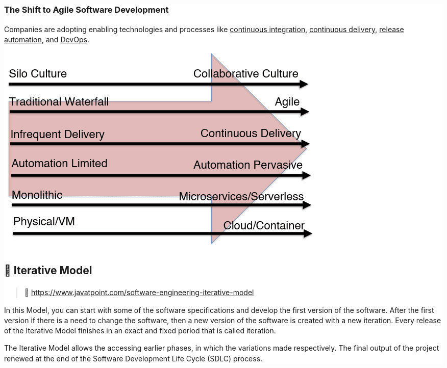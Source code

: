 

### The Shift to Agile Software Development
Companies are adopting enabling technologies and processes like [continuous integration](https://flexagon.com/flexdeploy/build-automation/), [continuous delivery](https://flexagon.com/blog/continuous-integration-vs-continuous-delivery-whats-the-difference-and-how-do-they-improve-your-bottom-line/), [release automation](https://flexagon.com/flexdeploy/release-orchestration/), and [DevOps](https://flexagon.com/flexdeploy/devops-vsdp-platform/).

![The Shifting IT Landscape with previously used models and what they're being replaced with](../../../../Assets/Pics/shifting-IT-landscape.png)



## 🎯 Iterative Model

> 🔗  https://www.javatpoint.com/software-engineering-iterative-model

In this Model, you can start with some of the software specifications and develop the first version of the software. After the first version if there is a need to change the software, then a new version of the software is created with a new iteration. Every release of the Iterative Model finishes in an exact and fixed period that is called iteration.

The Iterative Model allows the accessing earlier phases, in which the variations made respectively. The final output of the project renewed at the end of the Software Development Life Cycle (SDLC) process.
